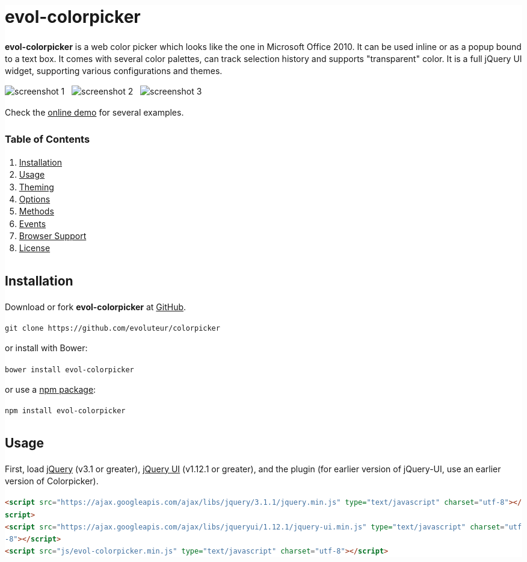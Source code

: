 # evol-colorpicker

**evol-colorpicker** is a web color picker which looks like the one in Microsoft Office 2010. 
It can be used inline or as a popup bound to a text box. 
It comes with several color palettes, can track selection history and supports "transparent" color.
It is a full jQuery UI widget, supporting various configurations and themes. 

![screenshot 1](https://raw.github.com/evoluteur/colorpicker/master/screenshot1.png) &nbsp; ![screenshot 2](https://raw.github.com/evoluteur/colorpicker/master/screenshot2.png) &nbsp; ![screenshot 3](https://raw.github.com/evoluteur/colorpicker/master/screenshot3.png)

Check the [online demo](http://evoluteur.github.com/colorpicker/index.html) for several examples.

### Table of Contents
1. [Installation](#Installation)
2. [Usage](#Usage)
3. [Theming](#Theming)
4. [Options](#Options)
5. [Methods](#Methods)
6. [Events](#Events)
7. [Browser Support](#Browser)
8. [License](#License)


<a name="Installation"></a>
## Installation

Download or fork **evol-colorpicker** at [GitHub](https://github.com/evoluteur/colorpicker).

```
git clone https://github.com/evoluteur/colorpicker
```

or install with Bower:

```
bower install evol-colorpicker
```

or use a [npm package](https://www.npmjs.com/package/evol-colorpicker):

```
npm install evol-colorpicker
```

<a name="Usage"></a>
## Usage

First, load [jQuery](http://jquery.com/) (v3.1 or greater), [jQuery UI](http://jqueryui.com/) (v1.12.1 or greater), and the plugin (for earlier version of jQuery-UI, use an earlier version of Colorpicker).

```html
<script src="https://ajax.googleapis.com/ajax/libs/jquery/3.1.1/jquery.min.js" type="text/javascript" charset="utf-8"></script>
<script src="https://ajax.googleapis.com/ajax/libs/jqueryui/1.12.1/jquery-ui.min.js" type="text/javascript" charset="utf-8"></script>
<script src="js/evol-colorpicker.min.js" type="text/javascript" charset="utf-8"></script>
```
